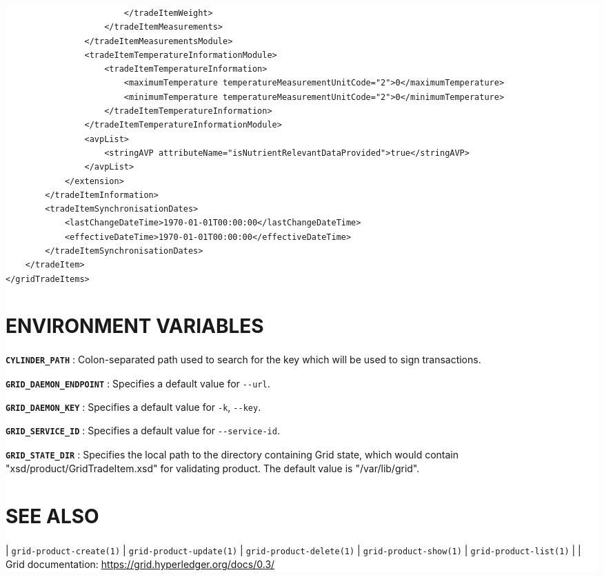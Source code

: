 ```
                        </tradeItemWeight>
                    </tradeItemMeasurements>
                </tradeItemMeasurementsModule>
                <tradeItemTemperatureInformationModule>
                    <tradeItemTemperatureInformation>
                        <maximumTemperature temperatureMeasurementUnitCode="2">0</maximumTemperature>
                        <minimumTemperature temperatureMeasurementUnitCode="2">0</minimumTemperature>
                    </tradeItemTemperatureInformation>
                </tradeItemTemperatureInformationModule>
                <avpList>
                    <stringAVP attributeName="isNutrientRelevantDataProvided">true</stringAVP>
                </avpList>
            </extension>
        </tradeItemInformation>
        <tradeItemSynchronisationDates>
            <lastChangeDateTime>1970-01-01T00:00:00</lastChangeDateTime>
            <effectiveDateTime>1970-01-01T00:00:00</effectiveDateTime>
        </tradeItemSynchronisationDates>
    </tradeItem>
</gridTradeItems>
```

ENVIRONMENT VARIABLES
=====================

**`CYLINDER_PATH`**
: Colon-separated path used to search for the key which will be used
  to sign transactions.

**`GRID_DAEMON_ENDPOINT`**
: Specifies a default value for `--url`.

**`GRID_DAEMON_KEY`**
: Specifies a default value for  `-k`, `--key`.

**`GRID_SERVICE_ID`**
: Specifies a default value for `--service-id`.

**`GRID_STATE_DIR`**
: Specifies the local path to the directory containing Grid state, which would
  contain "xsd/product/GridTradeItem.xsd" for validating product. The default
  value is "/var/lib/grid".

SEE ALSO
========
| `grid-product-create(1)`
| `grid-product-update(1)`
| `grid-product-delete(1)`
| `grid-product-show(1)`
| `grid-product-list(1)`
|
| Grid documentation: https://grid.hyperledger.org/docs/0.3/
